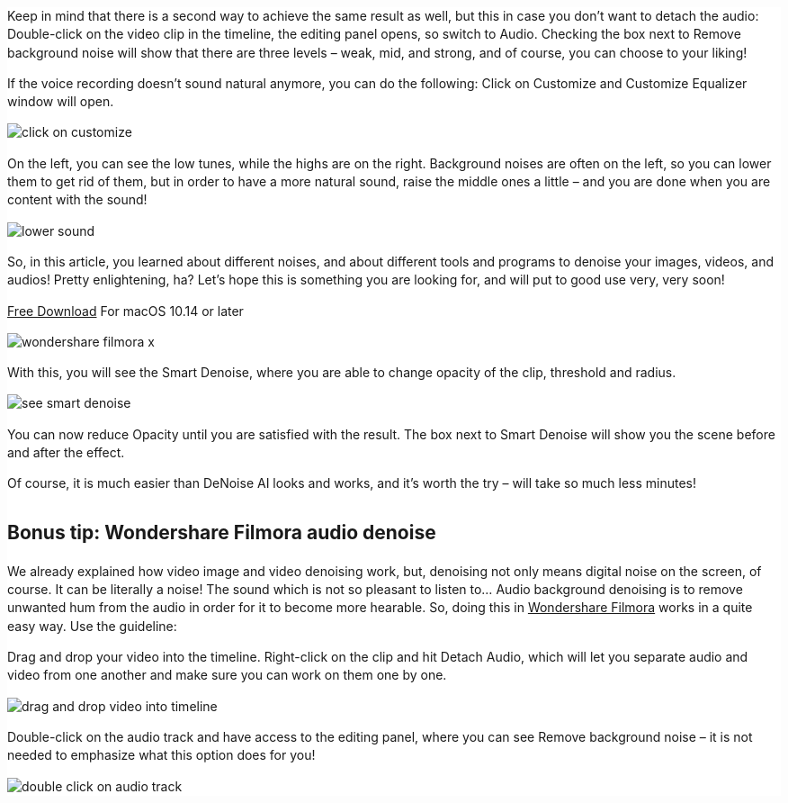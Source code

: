 Keep in mind that there is a second way to achieve the same result as well, but this in case you don’t want to detach the audio: Double-click on the video clip in the timeline, the editing panel opens, so switch to Audio. Checking the box next to Remove background noise will show that there are three levels – weak, mid, and strong, and of course, you can choose to your liking!

If the voice recording doesn’t sound natural anymore, you can do the following: Click on Customize and Customize Equalizer window will open.

![click on customize](https://images.wondershare.com/filmora/article-images/2022/07/ai-denoise-10.jpg)

On the left, you can see the low tunes, while the highs are on the right. Background noises are often on the left, so you can lower them to get rid of them, but in order to have a more natural sound, raise the middle ones a little – and you are done when you are content with the sound!

![lower sound](https://images.wondershare.com/filmora/article-images/2022/07/ai-denoise-11.jpg)

So, in this article, you learned about different noises, and about different tools and programs to denoise your images, videos, and audios! Pretty enlightening, ha? Let’s hope this is something you are looking for, and will put to good use very, very soon!

[Free Download](https://tools.techidaily.com/wondershare/filmora/download/) For macOS 10.14 or later

![wondershare filmora x](https://images.wondershare.com/filmora/article-images/2022/07/ai-denoise-6.jpg)

With this, you will see the Smart Denoise, where you are able to change opacity of the clip, threshold and radius.

![see smart denoise](https://images.wondershare.com/filmora/article-images/2022/07/ai-denoise-7.jpg)

You can now reduce Opacity until you are satisfied with the result. The box next to Smart Denoise will show you the scene before and after the effect.

Of course, it is much easier than DeNoise AI looks and works, and it’s worth the try – will take so much less minutes!

## Bonus tip: Wondershare Filmora audio denoise

We already explained how video image and video denoising work, but, denoising not only means digital noise on the screen, of course. It can be literally a noise! The sound which is not so pleasant to listen to… Audio background denoising is to remove unwanted hum from the audio in order for it to become more hearable. So, doing this in [Wondershare Filmora](https://tools.techidaily.com/wondershare/filmora/download/) works in a quite easy way. Use the guideline:

Drag and drop your video into the timeline. Right-click on the clip and hit Detach Audio, which will let you separate audio and video from one another and make sure you can work on them one by one.

![drag and drop video into timeline](https://images.wondershare.com/filmora/article-images/2022/07/ai-denoise-8.jpg)

Double-click on the audio track and have access to the editing panel, where you can see Remove background noise – it is not needed to emphasize what this option does for you!

![double click on audio track](https://images.wondershare.com/filmora/article-images/2022/07/ai-denoise-9.jpg)
